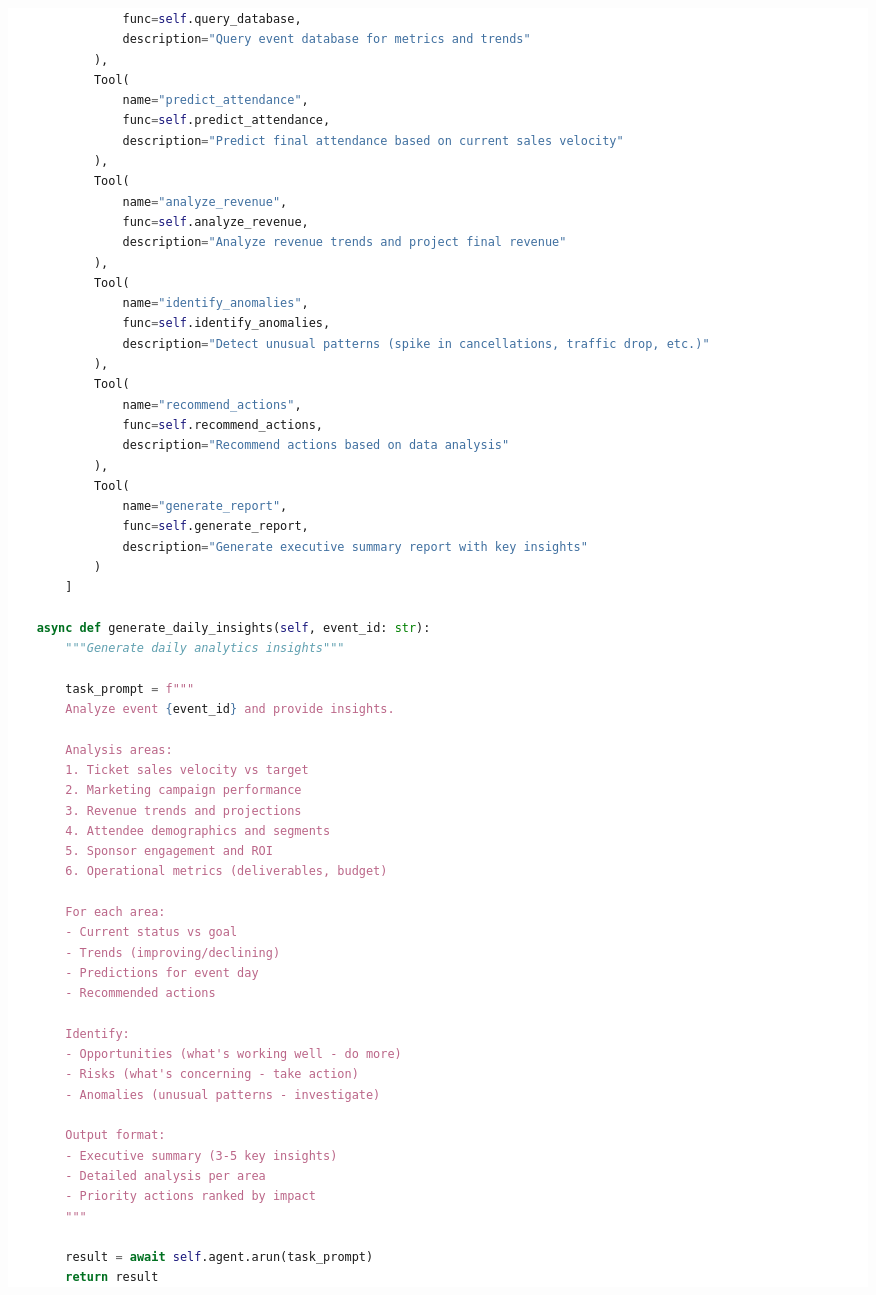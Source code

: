 ```python
                func=self.query_database,
                description="Query event database for metrics and trends"
            ),
            Tool(
                name="predict_attendance",
                func=self.predict_attendance,
                description="Predict final attendance based on current sales velocity"
            ),
            Tool(
                name="analyze_revenue",
                func=self.analyze_revenue,
                description="Analyze revenue trends and project final revenue"
            ),
            Tool(
                name="identify_anomalies",
                func=self.identify_anomalies,
                description="Detect unusual patterns (spike in cancellations, traffic drop, etc.)"
            ),
            Tool(
                name="recommend_actions",
                func=self.recommend_actions,
                description="Recommend actions based on data analysis"
            ),
            Tool(
                name="generate_report",
                func=self.generate_report,
                description="Generate executive summary report with key insights"
            )
        ]

    async def generate_daily_insights(self, event_id: str):
        """Generate daily analytics insights"""

        task_prompt = f"""
        Analyze event {event_id} and provide insights.

        Analysis areas:
        1. Ticket sales velocity vs target
        2. Marketing campaign performance
        3. Revenue trends and projections
        4. Attendee demographics and segments
        5. Sponsor engagement and ROI
        6. Operational metrics (deliverables, budget)

        For each area:
        - Current status vs goal
        - Trends (improving/declining)
        - Predictions for event day
        - Recommended actions

        Identify:
        - Opportunities (what's working well - do more)
        - Risks (what's concerning - take action)
        - Anomalies (unusual patterns - investigate)

        Output format:
        - Executive summary (3-5 key insights)
        - Detailed analysis per area
        - Priority actions ranked by impact
        """

        result = await self.agent.arun(task_prompt)
        return result
```